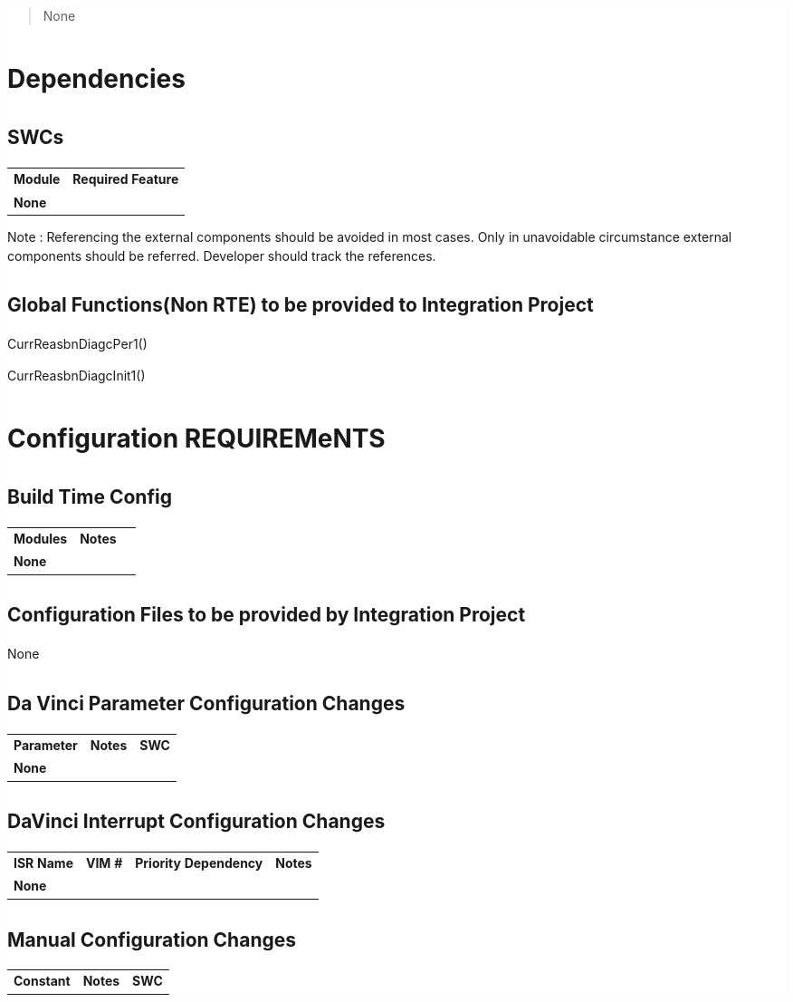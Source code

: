 > None

# Dependencies

## SWCs

|            |                      |
|------------|----------------------|
| **Module** | **Required Feature** |
| **None**   |                      |

Note : Referencing the external components should be avoided in most
cases. Only in unavoidable circumstance external components should be
referred. Developer should track the references.

## Global Functions(Non RTE) to be provided to Integration Project

CurrReasbnDiagcPer1()

CurrReasbnDiagcInit1()

# Configuration REQUIREMeNTS

## Build Time Config

|             |           |     |
|-------------|-----------|-----|
| **Modules** | **Notes** |     |
| **None**    |           |     |

## Configuration Files to be provided by Integration Project

None

## Da Vinci Parameter Configuration Changes

|               |           |         |
|---------------|-----------|---------|
| **Parameter** | **Notes** | **SWC** |
| **None**      |           |         |

## DaVinci Interrupt Configuration Changes

|              |            |                         |           |
|--------------|------------|-------------------------|-----------|
| **ISR Name** | **VIM \#** | **Priority Dependency** | **Notes** |
| **None**     |            |                         |           |

## Manual Configuration Changes

|              |           |         |
|--------------|-----------|---------|
| **Constant** | **Notes** | **SWC** |